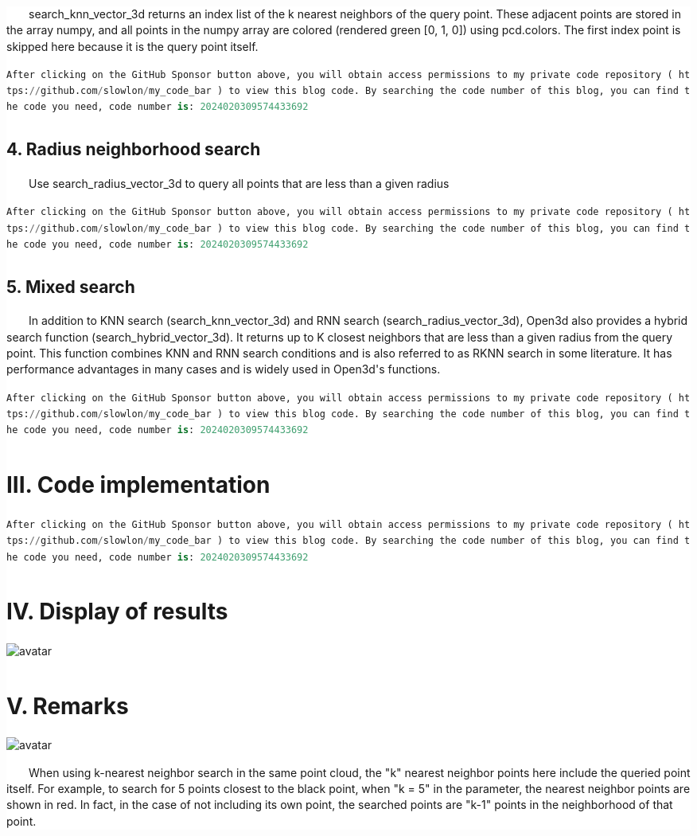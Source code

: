   search_knn_vector_3d returns an index list of the k nearest neighbors of the query point. These adjacent points are stored in the array numpy, and all points in the numpy array are colored (rendered green [0, 1, 0]) using pcd.colors. The first index point is skipped here because it is the query point itself. 

  ```python  
After clicking on the GitHub Sponsor button above, you will obtain access permissions to my private code repository ( https://github.com/slowlon/my_code_bar ) to view this blog code. By searching the code number of this blog, you can find the code you need, code number is: 2024020309574433692
  ```  
##  4. Radius neighborhood search 

   Use search_radius_vector_3d to query all points that are less than a given radius 

  ```python  
After clicking on the GitHub Sponsor button above, you will obtain access permissions to my private code repository ( https://github.com/slowlon/my_code_bar ) to view this blog code. By searching the code number of this blog, you can find the code you need, code number is: 2024020309574433692
  ```  
##  5. Mixed search 

   In addition to KNN search (search_knn_vector_3d) and RNN search (search_radius_vector_3d), Open3d also provides a hybrid search function (search_hybrid_vector_3d). It returns up to K closest neighbors that are less than a given radius from the query point. This function combines KNN and RNN search conditions and is also referred to as RKNN search in some literature. It has performance advantages in many cases and is widely used in Open3d's functions. 

  ```python  
After clicking on the GitHub Sponsor button above, you will obtain access permissions to my private code repository ( https://github.com/slowlon/my_code_bar ) to view this blog code. By searching the code number of this blog, you can find the code you need, code number is: 2024020309574433692
  ```  
#  III. Code implementation 

  ```python  
After clicking on the GitHub Sponsor button above, you will obtain access permissions to my private code repository ( https://github.com/slowlon/my_code_bar ) to view this blog code. By searching the code number of this blog, you can find the code you need, code number is: 2024020309574433692
  ```  
#  IV. Display of results 

 ![avatar]( 20200826165149929.png) 

#  V. Remarks 

 ![avatar]( 20210404090231393.jpg) 

   When using k-nearest neighbor search in the same point cloud, the "k" nearest neighbor points here include the queried point itself. For example, to search for 5 points closest to the black point, when "k = 5" in the parameter, the nearest neighbor points are shown in red. In fact, in the case of not including its own point, the searched points are "k-1" points in the neighborhood of that point.  
